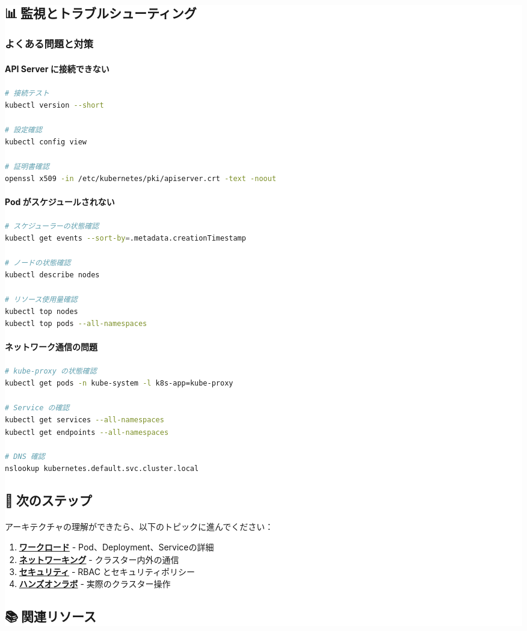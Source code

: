 ## 📊 監視とトラブルシューティング

### よくある問題と対策

#### API Server に接続できない
```bash
# 接続テスト
kubectl version --short

# 設定確認
kubectl config view

# 証明書確認
openssl x509 -in /etc/kubernetes/pki/apiserver.crt -text -noout
```

#### Pod がスケジュールされない
```bash
# スケジューラーの状態確認
kubectl get events --sort-by=.metadata.creationTimestamp

# ノードの状態確認
kubectl describe nodes

# リソース使用量確認
kubectl top nodes
kubectl top pods --all-namespaces
```

#### ネットワーク通信の問題
```bash
# kube-proxy の状態確認
kubectl get pods -n kube-system -l k8s-app=kube-proxy

# Service の確認
kubectl get services --all-namespaces
kubectl get endpoints --all-namespaces

# DNS 確認
nslookup kubernetes.default.svc.cluster.local
```

## 🔗 次のステップ

アーキテクチャの理解ができたら、以下のトピックに進んでください：

1. **[ワークロード](./workloads.md)** - Pod、Deployment、Serviceの詳細
2. **[ネットワーキング](./networking.md)** - クラスター内外の通信
3. **[セキュリティ](./security.md)** - RBAC とセキュリティポリシー
4. **[ハンズオンラボ](../../hands-on-labs/)** - 実際のクラスター操作

## 📚 関連リソース
